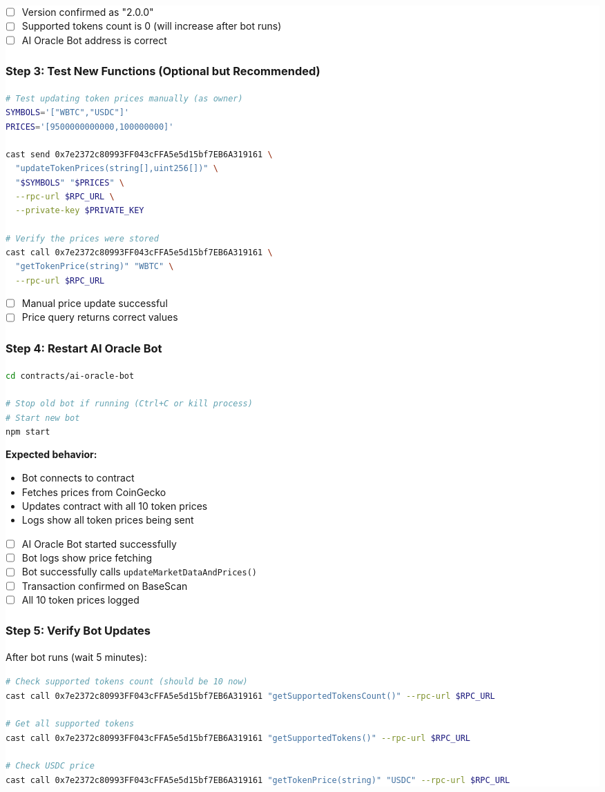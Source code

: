 - [ ] Version confirmed as "2.0.0"
- [ ] Supported tokens count is 0 (will increase after bot runs)
- [ ] AI Oracle Bot address is correct

### Step 3: Test New Functions (Optional but Recommended)

```bash
# Test updating token prices manually (as owner)
SYMBOLS='["WBTC","USDC"]'
PRICES='[9500000000000,100000000]'

cast send 0x7e2372c80993FF043cFFA5e5d15bf7EB6A319161 \
  "updateTokenPrices(string[],uint256[])" \
  "$SYMBOLS" "$PRICES" \
  --rpc-url $RPC_URL \
  --private-key $PRIVATE_KEY

# Verify the prices were stored
cast call 0x7e2372c80993FF043cFFA5e5d15bf7EB6A319161 \
  "getTokenPrice(string)" "WBTC" \
  --rpc-url $RPC_URL
```

- [ ] Manual price update successful
- [ ] Price query returns correct values

### Step 4: Restart AI Oracle Bot

```bash
cd contracts/ai-oracle-bot

# Stop old bot if running (Ctrl+C or kill process)
# Start new bot
npm start
```

**Expected behavior:**
- Bot connects to contract
- Fetches prices from CoinGecko
- Updates contract with all 10 token prices
- Logs show all token prices being sent

- [ ] AI Oracle Bot started successfully
- [ ] Bot logs show price fetching
- [ ] Bot successfully calls `updateMarketDataAndPrices()`
- [ ] Transaction confirmed on BaseScan
- [ ] All 10 token prices logged

### Step 5: Verify Bot Updates

After bot runs (wait 5 minutes):

```bash
# Check supported tokens count (should be 10 now)
cast call 0x7e2372c80993FF043cFFA5e5d15bf7EB6A319161 "getSupportedTokensCount()" --rpc-url $RPC_URL

# Get all supported tokens
cast call 0x7e2372c80993FF043cFFA5e5d15bf7EB6A319161 "getSupportedTokens()" --rpc-url $RPC_URL

# Check USDC price
cast call 0x7e2372c80993FF043cFFA5e5d15bf7EB6A319161 "getTokenPrice(string)" "USDC" --rpc-url $RPC_URL
```
